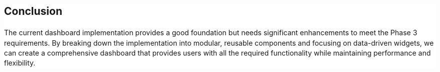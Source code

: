 ## Conclusion

The current dashboard implementation provides a good foundation but needs significant enhancements to meet the Phase 3 requirements. By breaking down the implementation into modular, reusable components and focusing on data-driven widgets, we can create a comprehensive dashboard that provides users with all the required functionality while maintaining performance and flexibility. 